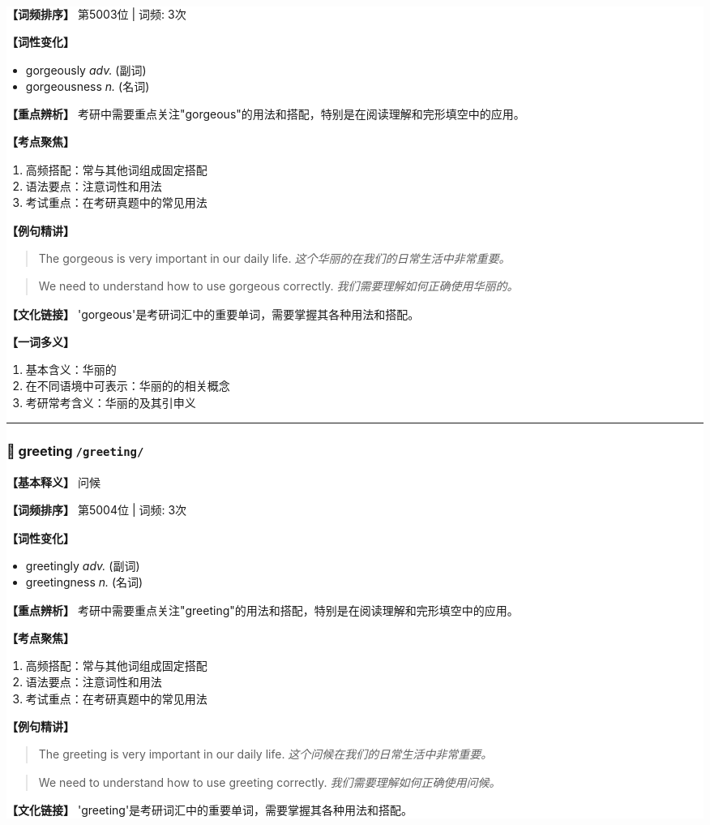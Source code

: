 **【词频排序】** 第5003位 | 词频: 3次

**【词性变化】**
- gorgeously *adv.* (副词)
- gorgeousness *n.* (名词)

**【重点辨析】**
考研中需要重点关注"gorgeous"的用法和搭配，特别是在阅读理解和完形填空中的应用。

**【考点聚焦】**
1. 高频搭配：常与其他词组成固定搭配
2. 语法要点：注意词性和用法
3. 考试重点：在考研真题中的常见用法

**【例句精讲】**
> The gorgeous is very important in our daily life.
> *这个华丽的在我们的日常生活中非常重要。*

> We need to understand how to use gorgeous correctly.
> *我们需要理解如何正确使用华丽的。*

**【文化链接】**
'gorgeous'是考研词汇中的重要单词，需要掌握其各种用法和搭配。

**【一词多义】**
1. 基本含义：华丽的
2. 在不同语境中可表示：华丽的的相关概念
3. 考研常考含义：华丽的及其引申义

---
### 🎵 greeting `/greeting/`

**【基本释义】** 问候

**【词频排序】** 第5004位 | 词频: 3次

**【词性变化】**
- greetingly *adv.* (副词)
- greetingness *n.* (名词)

**【重点辨析】**
考研中需要重点关注"greeting"的用法和搭配，特别是在阅读理解和完形填空中的应用。

**【考点聚焦】**
1. 高频搭配：常与其他词组成固定搭配
2. 语法要点：注意词性和用法
3. 考试重点：在考研真题中的常见用法

**【例句精讲】**
> The greeting is very important in our daily life.
> *这个问候在我们的日常生活中非常重要。*

> We need to understand how to use greeting correctly.
> *我们需要理解如何正确使用问候。*

**【文化链接】**
'greeting'是考研词汇中的重要单词，需要掌握其各种用法和搭配。
